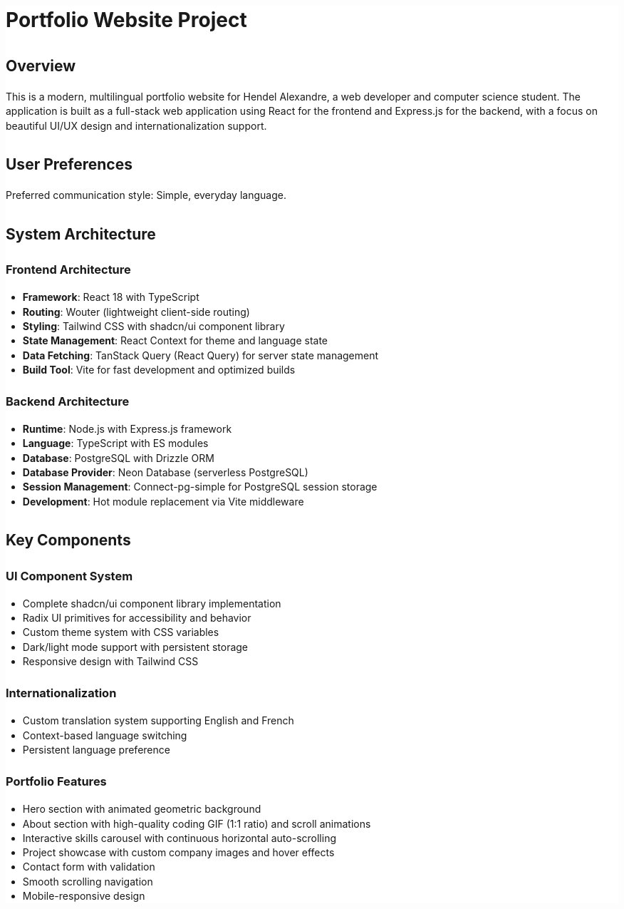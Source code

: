 # Portfolio Website Project

## Overview

This is a modern, multilingual portfolio website for Hendel Alexandre, a web developer and computer science student. The application is built as a full-stack web application using React for the frontend and Express.js for the backend, with a focus on beautiful UI/UX design and internationalization support.

## User Preferences

Preferred communication style: Simple, everyday language.

## System Architecture

### Frontend Architecture
- **Framework**: React 18 with TypeScript
- **Routing**: Wouter (lightweight client-side routing)
- **Styling**: Tailwind CSS with shadcn/ui component library
- **State Management**: React Context for theme and language state
- **Data Fetching**: TanStack Query (React Query) for server state management
- **Build Tool**: Vite for fast development and optimized builds

### Backend Architecture
- **Runtime**: Node.js with Express.js framework
- **Language**: TypeScript with ES modules
- **Database**: PostgreSQL with Drizzle ORM
- **Database Provider**: Neon Database (serverless PostgreSQL)
- **Session Management**: Connect-pg-simple for PostgreSQL session storage
- **Development**: Hot module replacement via Vite middleware

## Key Components

### UI Component System
- Complete shadcn/ui component library implementation
- Radix UI primitives for accessibility and behavior
- Custom theme system with CSS variables
- Dark/light mode support with persistent storage
- Responsive design with Tailwind CSS

### Internationalization
- Custom translation system supporting English and French
- Context-based language switching
- Persistent language preference

### Portfolio Features
- Hero section with animated geometric background
- About section with high-quality coding GIF (1:1 ratio) and scroll animations
- Interactive skills carousel with continuous horizontal auto-scrolling
- Project showcase with custom company images and hover effects
- Contact form with validation
- Smooth scrolling navigation
- Mobile-responsive design
